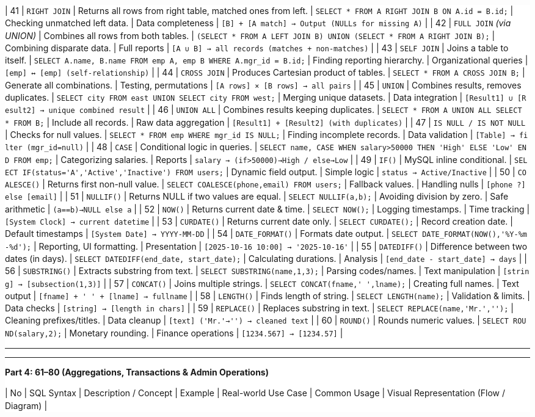| 41 | `RIGHT JOIN`              | Returns all rows from right table, matched ones from left. | `SELECT * FROM A RIGHT JOIN B ON A.id = B.id;`                             | Checking unmatched left data. | Data completeness      | `[B] + [A match] → Output (NULLs for missing A)` |
| 42 | `FULL JOIN` *(via UNION)* | Combines all rows from both tables.                        | `(SELECT * FROM A LEFT JOIN B) UNION (SELECT * FROM A RIGHT JOIN B);`      | Combining disparate data.     | Full reports           | `[A ∪ B] → all records (matches + non-matches)`  |
| 43 | `SELF JOIN`               | Joins a table to itself.                                   | `SELECT A.name, B.name FROM emp A, emp B WHERE A.mgr_id = B.id;`           | Finding reporting hierarchy.  | Organizational queries | `[emp] ↔ [emp] (self-relationship)`              |
| 44 | `CROSS JOIN`              | Produces Cartesian product of tables.                      | `SELECT * FROM A CROSS JOIN B;`                                            | Generate all combinations.    | Testing, permutations  | `[A rows] × [B rows] → all pairs`                |
| 45 | `UNION`                   | Combines results, removes duplicates.                      | `SELECT city FROM east UNION SELECT city FROM west;`                       | Merging unique datasets.      | Data integration       | `[Result1] ∪ [Result2] → unique combined result` |
| 46 | `UNION ALL`               | Combines results keeping duplicates.                       | `SELECT * FROM A UNION ALL SELECT * FROM B;`                               | Include all records.          | Raw data aggregation   | `[Result1] + [Result2] (with duplicates)`        |
| 47 | `IS NULL / IS NOT NULL`   | Checks for null values.                                    | `SELECT * FROM emp WHERE mgr_id IS NULL;`                                  | Finding incomplete records.   | Data validation        | `[Table] → filter (mgr_id=null)`                 |
| 48 | `CASE`                    | Conditional logic in queries.                              | `SELECT name, CASE WHEN salary>50000 THEN 'High' ELSE 'Low' END FROM emp;` | Categorizing salaries.        | Reports                | `salary → (if>50000)→High / else→Low`            |
| 49 | `IF()`                    | MySQL inline conditional.                                  | `SELECT IF(status='A','Active','Inactive') FROM users;`                    | Dynamic field output.         | Simple logic           | `status → Active/Inactive`                       |
| 50 | `COALESCE()`              | Returns first non-null value.                              | `SELECT COALESCE(phone,email) FROM users;`                                 | Fallback values.              | Handling nulls         | `[phone ?] else [email]`                         |
| 51 | `NULLIF()`                | Returns NULL if two values are equal.                      | `SELECT NULLIF(a,b);`                                                      | Avoiding division by zero.    | Safe arithmetic        | `(a==b)→NULL else a`                             |
| 52 | `NOW()`                   | Returns current date & time.                               | `SELECT NOW();`                                                            | Logging timestamps.           | Time tracking          | `[System Clock] → current datetime`              |
| 53 | `CURDATE()`               | Returns current date only.                                 | `SELECT CURDATE();`                                                        | Record creation date.         | Default timestamps     | `[System Date] → YYYY-MM-DD`                     |
| 54 | `DATE_FORMAT()`           | Formats date output.                                       | `SELECT DATE_FORMAT(NOW(),'%Y-%m-%d');`                                    | Reporting, UI formatting.     | Presentation           | `[2025-10-16 10:00] → '2025-10-16'`              |
| 55 | `DATEDIFF()`              | Difference between two dates (in days).                    | `SELECT DATEDIFF(end_date, start_date);`                                   | Calculating durations.        | Analysis               | `[end_date - start_date] → days`                 |
| 56 | `SUBSTRING()`             | Extracts substring from text.                              | `SELECT SUBSTRING(name,1,3);`                                              | Parsing codes/names.          | Text manipulation      | `[string] → [subsection(1,3)]`                   |
| 57 | `CONCAT()`                | Joins multiple strings.                                    | `SELECT CONCAT(fname,' ',lname);`                                          | Creating full names.          | Text output            | `[fname] + ' ' + [lname] → fullname`             |
| 58 | `LENGTH()`                | Finds length of string.                                    | `SELECT LENGTH(name);`                                                     | Validation & limits.          | Data checks            | `[string] → [length in chars]`                   |
| 59 | `REPLACE()`               | Replaces substring in text.                                | `SELECT REPLACE(name,'Mr.','');`                                           | Cleaning prefixes/titles.     | Data cleanup           | `[text] ('Mr.'→'') → cleaned text`               |
| 60 | `ROUND()`                 | Rounds numeric values.                                     | `SELECT ROUND(salary,2);`                                                  | Monetary rounding.            | Finance operations     | `[1234.567] → [1234.57]`                         |

---


---


**Part 4: 61–80 (Aggregations, Transactions & Admin Operations)**

| No | SQL Syntax         | Description / Concept                   | Example                                                | Real-world Use Case             | Common Usage         | Visual Representation (Flow / Diagram)      |